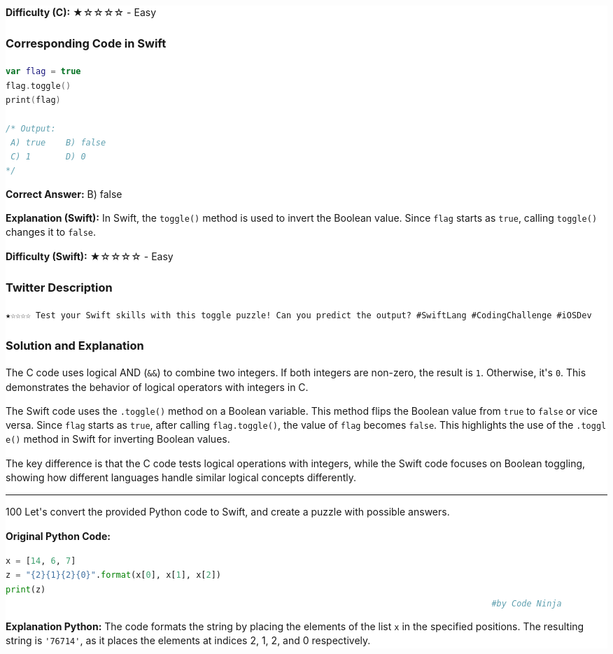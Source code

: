 **Difficulty (C):** ★☆☆☆☆ - Easy

### Corresponding Code in Swift
```swift
var flag = true
flag.toggle()
print(flag)

/* Output:
 A) true    B) false
 C) 1       D) 0
*/
```
**Correct Answer:** B) false

**Explanation (Swift):**
In Swift, the `toggle()` method is used to invert the Boolean value. Since `flag` starts as `true`, calling `toggle()` changes it to `false`.

**Difficulty (Swift):** ★☆☆☆☆ - Easy

### Twitter Description
```twitter
★☆☆☆☆ Test your Swift skills with this toggle puzzle! Can you predict the output? #SwiftLang #CodingChallenge #iOSDev
```

### Solution and Explanation
The C code uses logical AND (`&&`) to combine two integers. If both integers are non-zero, the result is `1`. Otherwise, it's `0`. This demonstrates the behavior of logical operators with integers in C.

The Swift code uses the `.toggle()` method on a Boolean variable. This method flips the Boolean value from `true` to `false` or vice versa. Since `flag` starts as `true`, after calling `flag.toggle()`, the value of `flag` becomes `false`. This highlights the use of the `.toggle()` method in Swift for inverting Boolean values. 

The key difference is that the C code tests logical operations with integers, while the Swift code focuses on Boolean toggling, showing how different languages handle similar logical concepts differently.



---
100
Let's convert the provided Python code to Swift, and create a puzzle with possible answers.

**Original Python Code:**
```python
x = [14, 6, 7]
z = "{2}{1}{2}{0}".format(x[0], x[1], x[2])
print(z)
                                                                                                 #by Code Ninja
```
**Explanation Python:** The code formats the string by placing the elements of the list `x` in the specified positions. The resulting string is `'76714'`, as it places the elements at indices 2, 1, 2, and 0 respectively.
